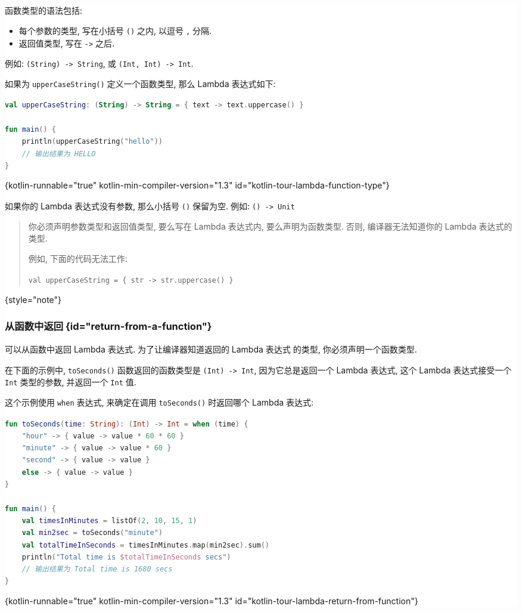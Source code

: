 函数类型的语法包括:

* 每个参数的类型, 写在小括号 `()` 之内, 以逗号 `,` 分隔.
* 返回值类型, 写在 `->` 之后.

例如: `(String) -> String`, 或 `(Int, Int) -> Int`.

如果为 `upperCaseString()` 定义一个函数类型, 那么 Lambda 表达式如下:

```kotlin
val upperCaseString: (String) -> String = { text -> text.uppercase() }

fun main() {
    println(upperCaseString("hello"))
    // 输出结果为 HELLO
}
```
{kotlin-runnable="true" kotlin-min-compiler-version="1.3" id="kotlin-tour-lambda-function-type"}

如果你的 Lambda 表达式没有参数, 那么小括号 `()` 保留为空. 例如: `() -> Unit`

> 你必须声明参数类型和返回值类型, 要么写在 Lambda 表达式内, 要么声明为函数类型.
> 否则, 编译器无法知道你的 Lambda 表达式的类型.
>
> 例如, 下面的代码无法工作:
>
> `val upperCaseString = { str -> str.uppercase() }`
>
{style="note"}

### 从函数中返回 {id="return-from-a-function"}

可以从函数中返回 Lambda 表达式.
为了让编译器知道返回的 Lambda 表达式 的类型, 你必须声明一个函数类型.

在下面的示例中, `toSeconds()` 函数返回的函数类型是 `(Int) -> Int`, 因为它总是返回一个 Lambda 表达式,
这个 Lambda 表达式接受一个 `Int` 类型的参数, 并返回一个 `Int` 值.

这个示例使用 `when` 表达式, 来确定在调用 `toSeconds()` 时返回哪个 Lambda 表达式:

```kotlin
fun toSeconds(time: String): (Int) -> Int = when (time) {
    "hour" -> { value -> value * 60 * 60 }
    "minute" -> { value -> value * 60 }
    "second" -> { value -> value }
    else -> { value -> value }
}

fun main() {
    val timesInMinutes = listOf(2, 10, 15, 1)
    val min2sec = toSeconds("minute")
    val totalTimeInSeconds = timesInMinutes.map(min2sec).sum()
    println("Total time is $totalTimeInSeconds secs")
    // 输出结果为 Total time is 1680 secs
}
```
{kotlin-runnable="true" kotlin-min-compiler-version="1.3" id="kotlin-tour-lambda-return-from-function"}
